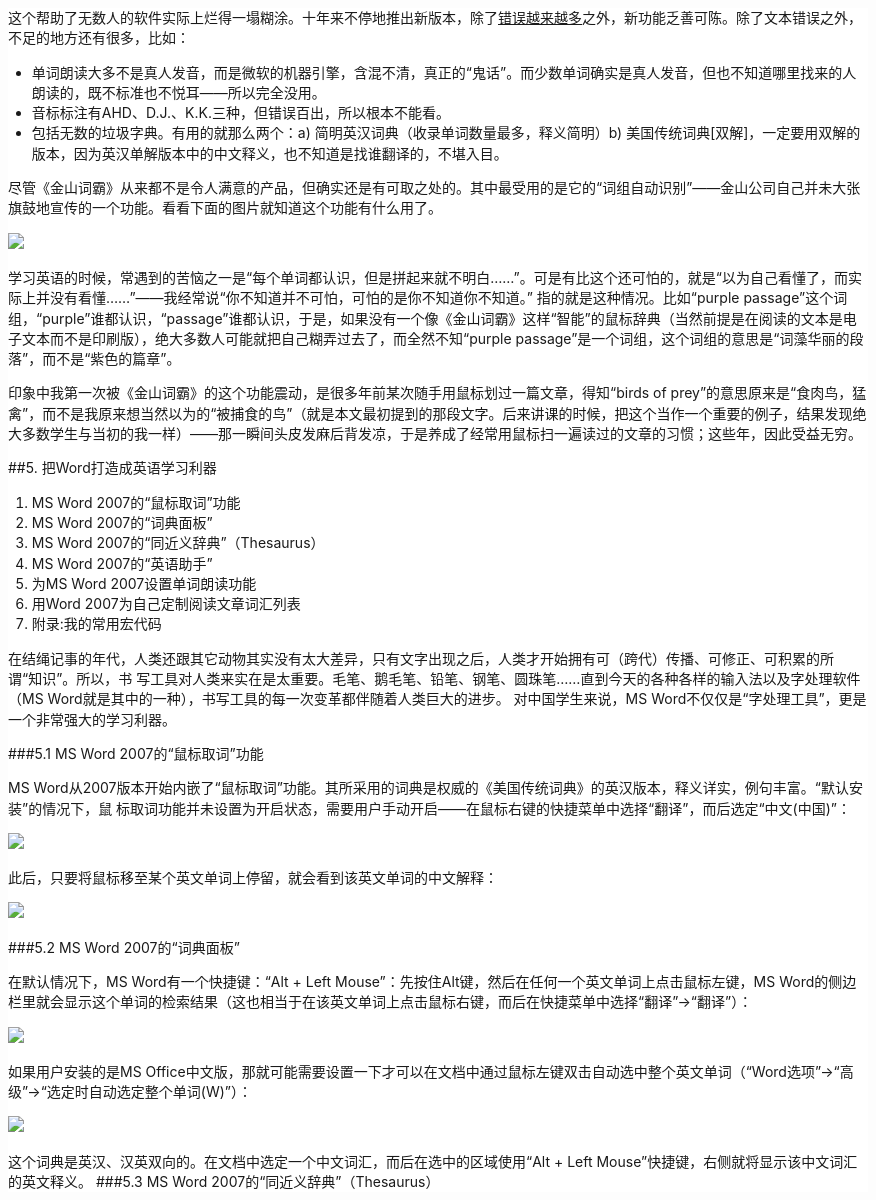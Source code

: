 这个帮助了无数人的软件实际上烂得一塌糊涂。十年来不停地推出新版本，除了[错误越来越多]( http://is.gd/6eM6S)之外，新功能乏善可陈。除了文本错误之外，不足的地方还有很多，比如： 
 
* 单词朗读大多不是真人发音，而是微软的机器引擎，含混不清，真正的“鬼话”。而少数单词确实是真人发音，但也不知道哪里找来的人朗读的，既不标准也不悦耳——所以完全没用。 
* 音标标注有AHD、D.J.、K.K.三种，但错误百出，所以根本不能看。 
* 包括无数的垃圾字典。有用的就那么两个：a) 简明英汉词典（收录单词数量最多，释义简明）b) 美国传统词典[双解]，一定要用双解的版本，因为英汉单解版本中的中文释义，也不知道是找谁翻译的，不堪入目。 

尽管《金山词霸》从来都不是令人满意的产品，但确实还是有可取之处的。其中最受用的是它的“词组自动识别”——金山公司自己并未大张旗鼓地宣传的一个功能。看看下面的图片就知道这个功能有什么用了。 
 
![](images/figure16.png) 
 
学习英语的时候，常遇到的苦恼之一是“每个单词都认识，但是拼起来就不明白……”。可是有比这个还可怕的，就是“以为自己看懂了，而实际上并没有看懂……”——我经常说“你不知道并不可怕，可怕的是你不知道你不知道。” 指的就是这种情况。比如“purple passage”这个词组，“purple”谁都认识，“passage”谁都认识，于是，如果没有一个像《金山词霸》这样“智能”的鼠标辞典（当然前提是在阅读的文本是电子文本而不是印刷版），绝大多数人可能就把自己糊弄过去了，而全然不知“purple passage”是一个词组，这个词组的意思是“词藻华丽的段落”，而不是“紫色的篇章”。 
 
印象中我第一次被《金山词霸》的这个功能震动，是很多年前某次随手用鼠标划过一篇文章，得知“birds of prey”的意思原来是“食肉鸟，猛禽”，而不是我原来想当然以为的“被捕食的鸟”（就是本文最初提到的那段文字。后来讲课的时候，把这个当作一个重要的例子，结果发现绝大多数学生与当初的我一样）——那一瞬间头皮发麻后背发凉，于是养成了经常用鼠标扫一遍读过的文章的习惯；这些年，因此受益无穷。 
 
##5. 把Word打造成英语学习利器 
 
1. MS Word 2007的“鼠标取词”功能 
2. MS Word 2007的“词典面板” 
3. MS Word 2007的“同近义辞典”（Thesaurus） 
4. MS Word 2007的“英语助手” 
5. 为MS Word 2007设置单词朗读功能 
6. 用Word 2007为自己定制阅读文章词汇列表 
7. 附录:我的常用宏代码 

在结绳记事的年代，人类还跟其它动物其实没有太大差异，只有文字出现之后，人类才开始拥有可（跨代）传播、可修正、可积累的所谓“知识”。所以，书 写工具对人类来实在是太重要。毛笔、鹅毛笔、铅笔、钢笔、圆珠笔……直到今天的各种各样的输入法以及字处理软件（MS Word就是其中的一种），书写工具的每一次变革都伴随着人类巨大的进步。 
对中国学生来说，MS Word不仅仅是“字处理工具”，更是一个非常强大的学习利器。 
 
###5.1 MS Word 2007的“鼠标取词”功能 
 
MS Word从2007版本开始内嵌了“鼠标取词”功能。其所采用的词典是权威的《美国传统词典》的英汉版本，释义详实，例句丰富。“默认安装”的情况下，鼠 标取词功能并未设置为开启状态，需要用户手动开启——在鼠标右键的快捷菜单中选择“翻译”，而后选定“中文(中国)”： 
 
![](images/figure18.png) 

此后，只要将鼠标移至某个英文单词上停留，就会看到该英文单词的中文解释： 

![](images/figure19.png) 

###5.2 MS Word 2007的“词典面板” 

在默认情况下，MS Word有一个快捷键：“Alt + Left Mouse”：先按住Alt键，然后在任何一个英文单词上点击鼠标左键，MS Word的侧边栏里就会显示这个单词的检索结果（这也相当于在该英文单词上点击鼠标右键，而后在快捷菜单中选择“翻译”->“翻译”）： 

![](images/figure20.png) 
 
如果用户安装的是MS Office中文版，那就可能需要设置一下才可以在文档中通过鼠标左键双击自动选中整个英文单词（“Word选项”->“高级”->“选定时自动选定整个单词(W)”）： 

![](images/figure21.png) 

这个词典是英汉、汉英双向的。在文档中选定一个中文词汇，而后在选中的区域使用“Alt + Left Mouse”快捷键，右侧就将显示该中文词汇的英文释义。 
###5.3 MS Word 2007的“同近义辞典”（Thesaurus） 
